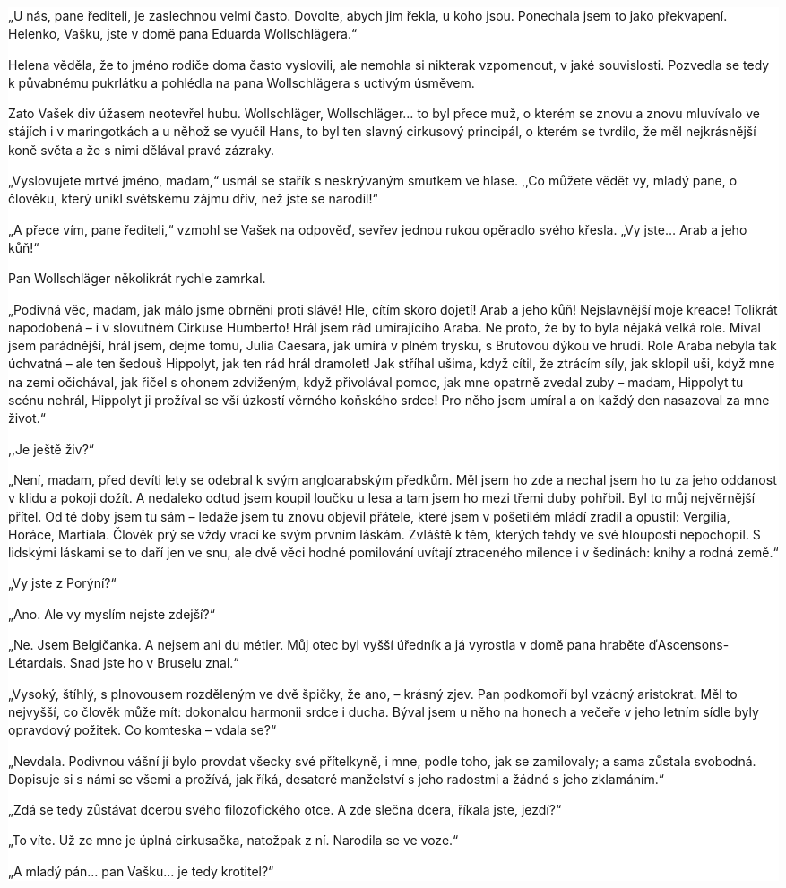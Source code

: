 „U nás, pane řediteli, je zaslechnou velmi často. Dovolte, abych jim řekla, u koho jsou. Ponechala jsem to jako překvapení. Helenko, Vašku, jste v domě pana Eduarda Wollschlӓgera.“

Helena věděla, že to jméno rodiče doma často vyslovili, ale nemohla si nikterak vzpomenout, v jaké souvislosti. Pozvedla se tedy k půvabnému pukrlátku a pohlédla na pana Wollschlӓgera s uctivým úsměvem.

Zato Vašek div úžasem neotevřel hubu. Wollschlӓger, Wollschlӓger… to byl přece muž, o kterém se znovu a znovu mluvívalo ve stájích i v maringotkách a u něhož se vyučil Hans, to byl ten slavný cirkusový principál, o kterém se tvrdilo, že měl nejkrásnější koně světa a že s nimi dělával pravé zázraky.

„Vyslovujete mrtvé jméno, madam,“ usmál se stařík s neskrývaným smutkem ve hlase. ,,Co můžete vědět vy, mladý pane, o člověku, který unikl světskému zájmu dřív, než jste se narodil!“

„A přece vím, pane řediteli,“ vzmohl se Vašek na odpověď, sevřev jednou rukou opěradlo svého křesla. „Vy jste… Arab a jeho kůň!“

Pan Wollschlӓger několikrát rychle zamrkal.

„Podivná věc, madam, jak málo jsme obrněni proti slávě! Hle, cítím skoro dojetí! Arab a jeho kůň! Nejslavnější moje kreace! Tolikrát napodobená – i v slovutném Cirkuse Humberto! Hrál jsem rád umírajícího Araba. Ne proto, že by to byla nějaká velká role. Míval jsem parádnější, hrál jsem, dejme tomu, Julia Caesara, jak umírá v plném trysku, s Brutovou dýkou ve hrudi. Role Araba nebyla tak úchvatná – ale ten šedouš Hippolyt, jak ten rád hrál dramolet! Jak stříhal ušima, když cítil, že ztrácím síly, jak sklopil uši, když mne na zemi očichával, jak řičel s ohonem zdviženým, když přivolával pomoc, jak mne opatrně zvedal zuby – madam, Hippolyt tu scénu nehrál, Hippolyt ji prožíval se vší úzkostí věrného koňského srdce! Pro něho jsem umíral a on každý den nasazoval za mne život.“

,,Je ještě živ?“

„Není, madam, před devíti lety se odebral k svým angloarabským předkům. Měl jsem ho zde a nechal jsem ho tu za jeho oddanost v klidu a pokoji dožít. A nedaleko odtud jsem koupil loučku u lesa a tam jsem ho mezi třemi duby pohřbil. Byl to můj nejvěrnější přítel. Od té doby jsem tu sám – ledaže jsem tu znovu objevil přátele, které jsem v pošetilém mládí zradil a opustil: Vergilia, Horáce, Martiala. Člověk prý se vždy vrací ke svým prvním láskám. Zvláště k těm, kterých tehdy ve své hlouposti nepochopil. S lidskými láskami se to daří jen ve snu, ale dvě věci hodné pomilování uvítají ztraceného milence i v šedinách: knihy a rodná země.“

„Vy jste z Porýní?“

„Ano. Ale vy myslím nejste zdejší?“

„Ne. Jsem Belgičanka. A nejsem ani du métier. Můj otec byl vyšší úředník a já vyrostla v domě pana hraběte ďAscensons-Létardais. Snad jste ho v Bruselu znal.“

„Vysoký, štíhlý, s plnovousem rozděleným ve dvě špičky, že ano, – krásný zjev. Pan podkomoří byl vzácný aristokrat. Měl to nejvyšší, co člověk může mít: dokonalou harmonii srdce i ducha. Býval jsem u něho na honech a večeře v jeho letním sídle byly opravdový požitek. Co komteska – vdala se?“

„Nevdala. Podivnou vášní jí bylo provdat všecky své přítelkyně, i mne, podle toho, jak se zamilovaly; a sama zůstala svobodná. Dopisuje si s námi se všemi a prožívá, jak říká, desateré manželství s jeho radostmi a žádné s jeho zklamáním.“

„Zdá se tedy zůstávat dcerou svého filozofického otce. A zde slečna dcera, říkala jste, jezdí?“

„To víte. Už ze mne je úplná cirkusačka, natožpak z ní. Narodila se ve voze.“

„A mladý pán… pan Vašku… je tedy krotitel?“
